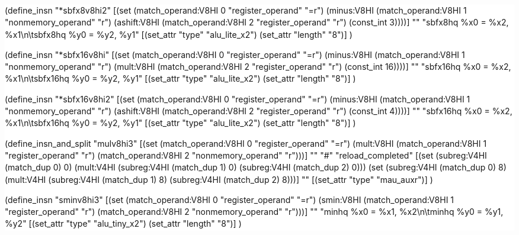 (define_insn "*sbfx8v8hi2"
  [(set (match_operand:V8HI 0 "register_operand" "=r")
        (minus:V8HI (match_operand:V8HI 1 "nonmemory_operand" "r")
                    (ashift:V8HI (match_operand:V8HI 2 "register_operand" "r")
                                 (const_int 3))))]
  ""
  "sbfx8hq %x0 = %x2, %x1\n\tsbfx8hq %y0 = %y2, %y1"
  [(set_attr "type" "alu_lite_x2")
   (set_attr "length"         "8")]
)

(define_insn "*sbfx16v8hi"
  [(set (match_operand:V8HI 0 "register_operand" "=r")
        (minus:V8HI (match_operand:V8HI 1 "nonmemory_operand" "r")
                    (mult:V8HI (match_operand:V8HI 2 "register_operand" "r")
                               (const_int 16))))]
  ""
  "sbfx16hq %x0 = %x2, %x1\n\tsbfx16hq %y0 = %y2, %y1"
  [(set_attr "type" "alu_lite_x2")
   (set_attr "length"         "8")]
)

(define_insn "*sbfx16v8hi2"
  [(set (match_operand:V8HI 0 "register_operand" "=r")
        (minus:V8HI (match_operand:V8HI 1 "nonmemory_operand" "r")
                    (ashift:V8HI (match_operand:V8HI 2 "register_operand" "r")
                                 (const_int 4))))]
  ""
  "sbfx16hq %x0 = %x2, %x1\n\tsbfx16hq %y0 = %y2, %y1"
  [(set_attr "type" "alu_lite_x2")
   (set_attr "length"         "8")]
)

(define_insn_and_split "mulv8hi3"
  [(set (match_operand:V8HI 0 "register_operand" "=r")
        (mult:V8HI (match_operand:V8HI 1 "register_operand" "r")
                   (match_operand:V8HI 2 "nonmemory_operand" "r")))]
  ""
  "#"
  "reload_completed"
  [(set (subreg:V4HI (match_dup 0) 0)
        (mult:V4HI (subreg:V4HI (match_dup 1) 0)
                   (subreg:V4HI (match_dup 2) 0)))
   (set (subreg:V4HI (match_dup 0) 8)
        (mult:V4HI (subreg:V4HI (match_dup 1) 8)
                   (subreg:V4HI (match_dup 2) 8)))]
  ""
  [(set_attr "type" "mau_auxr")]
)

(define_insn "sminv8hi3"
  [(set (match_operand:V8HI 0 "register_operand" "=r")
        (smin:V8HI (match_operand:V8HI 1 "register_operand" "r")
                   (match_operand:V8HI 2 "nonmemory_operand" "r")))]
  ""
  "minhq %x0 = %x1, %x2\n\tminhq %y0 = %y1, %y2"
  [(set_attr "type" "alu_tiny_x2")
   (set_attr "length"         "8")]
)
